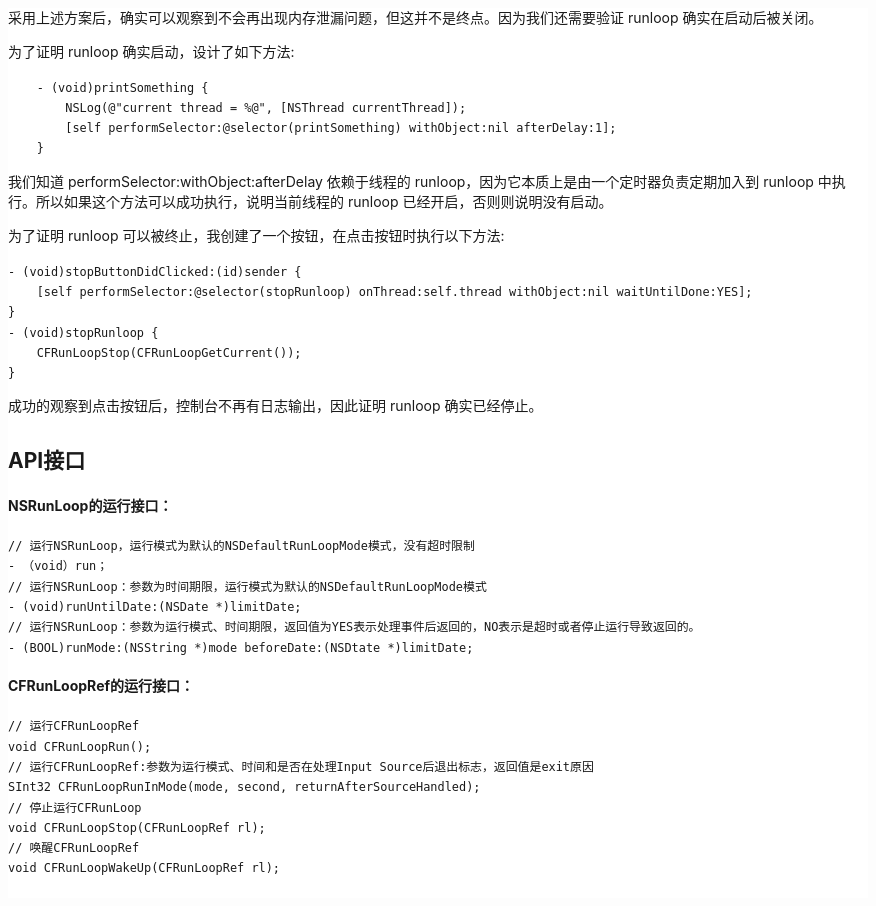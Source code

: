 
采用上述方案后，确实可以观察到不会再出现内存泄漏问题，但这并不是终点。因为我们还需要验证 runloop 确实在启动后被关闭。

为了证明 runloop 确实启动，设计了如下方法:

```
	- (void)printSomething {
	    NSLog(@"current thread = %@", [NSThread currentThread]);
	    [self performSelector:@selector(printSomething) withObject:nil afterDelay:1];
	}

```

我们知道 performSelector:withObject:afterDelay 依赖于线程的 runloop，因为它本质上是由一个定时器负责定期加入到 runloop 中执行。所以如果这个方法可以成功执行，说明当前线程的 runloop 已经开启，否则则说明没有启动。

为了证明 runloop 可以被终止，我创建了一个按钮，在点击按钮时执行以下方法:

```
- (void)stopButtonDidClicked:(id)sender {
    [self performSelector:@selector(stopRunloop) onThread:self.thread withObject:nil waitUntilDone:YES];
}
- (void)stopRunloop {
    CFRunLoopStop(CFRunLoopGetCurrent());
}

```
成功的观察到点击按钮后，控制台不再有日志输出，因此证明 runloop 确实已经停止。




## API接口

#### NSRunLoop的运行接口：
```
// 运行NSRunLoop，运行模式为默认的NSDefaultRunLoopMode模式，没有超时限制
- （void）run；
// 运行NSRunLoop：参数为时间期限，运行模式为默认的NSDefaultRunLoopMode模式
- (void)runUntilDate:(NSDate *)limitDate;
// 运行NSRunLoop：参数为运行模式、时间期限，返回值为YES表示处理事件后返回的，NO表示是超时或者停止运行导致返回的。
- (BOOL)runMode:(NSString *)mode beforeDate:(NSDtate *)limitDate;

```

#### CFRunLoopRef的运行接口：

```
// 运行CFRunLoopRef
void CFRunLoopRun();
// 运行CFRunLoopRef:参数为运行模式、时间和是否在处理Input Source后退出标志，返回值是exit原因
SInt32 CFRunLoopRunInMode(mode, second, returnAfterSourceHandled);
// 停止运行CFRunLoop
void CFRunLoopStop(CFRunLoopRef rl);
// 唤醒CFRunLoopRef
void CFRunLoopWakeUp(CFRunLoopRef rl);


```
